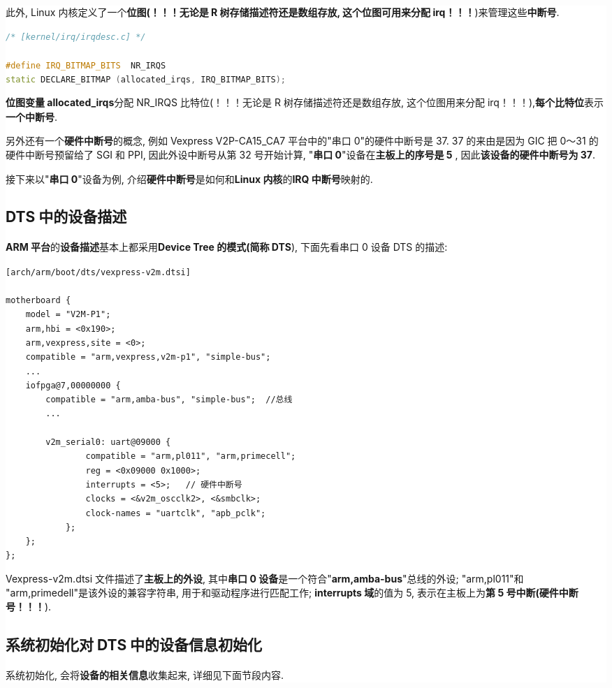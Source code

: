```c++
```

此外, Linux 内核定义了一个**位图(！！！无论是 R 树存储描述符还是数组存放, 这个位图可用来分配 irq！！！**)来管理这些**中断号**.

```c++
/* [kernel/irq/irqdesc.c] */

#define IRQ_BITMAP_BITS  NR_IRQS
static DECLARE_BITMAP (allocated_irqs, IRQ_BITMAP_BITS);
```

**位图变量 allocated\_irqs**分配 NR\_IRQS 比特位(！！！无论是 R 树存储描述符还是数组存放, 这个位图用来分配 irq！！！),**每个比特位**表示**一个中断号**.

另外还有一个**硬件中断号**的概念, 例如 Vexpress V2P\-CA15\_CA7 平台中的"串口 0"的硬件中断号是 37. 37 的来由是因为 GIC 把 0〜31 的硬件中断号预留给了 SGI 和 PPI, 因此外设中断号从第 32 号开始计算, "**串口 0**"设备在**主板上的序号是 5** , 因此**该设备的硬件中断号为 37**.

接下来以"**串口 0**"设备为例, 介绍**硬件中断号**是如何和**Linux 内核**的**IRQ 中断号**映射的.

## DTS 中的设备描述

**ARM 平台**的**设备描述**基本上都采用**Device Tree 的模式(简称 DTS**), 下面先看串口 0 设备 DTS 的描述:

```
[arch/arm/boot/dts/vexpress-v2m.dtsi]

motherboard {
	model = "V2M-P1";
	arm,hbi = <0x190>;
	arm,vexpress,site = <0>;
	compatible = "arm,vexpress,v2m-p1", "simple-bus";
	...
	iofpga@7,00000000 {
		compatible = "arm,amba-bus", "simple-bus";  //总线
	    ...

	    v2m_serial0: uart@09000 {
				compatible = "arm,pl011", "arm,primecell";
				reg = <0x09000 0x1000>;
				interrupts = <5>;   // 硬件中断号
				clocks = <&v2m_oscclk2>, <&smbclk>;
				clock-names = "uartclk", "apb_pclk";
			};
	};
};
```

Vexpress-v2m.dtsi 文件描述了**主板上的外设**, 其中**串口 0 设备**是一个符合"**arm,amba-bus**"总线的外设; "arm,pl011"和 "arm,primedell"是该外设的兼容字符串, 用于和驱动程序进行匹配工作; **interrupts 域**的值为 5, 表示在主板上为**第 5 号中断(硬件中断号！！！**).

## 系统初始化对 DTS 中的设备信息初始化

系统初始化, 会将**设备的相关信息**收集起来, 详细见下面节段内容.
